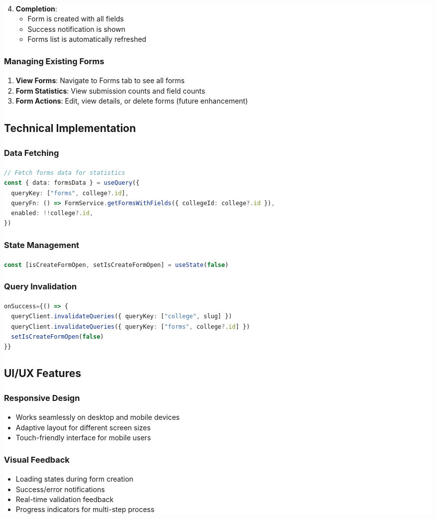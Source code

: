 4. **Completion**:
   - Form is created with all fields
   - Success notification is shown
   - Forms list is automatically refreshed

### Managing Existing Forms

1. **View Forms**: Navigate to Forms tab to see all forms
2. **Form Statistics**: View submission counts and field counts
3. **Form Actions**: Edit, view details, or delete forms (future enhancement)

## Technical Implementation

### Data Fetching
```typescript
// Fetch forms data for statistics
const { data: formsData } = useQuery({
  queryKey: ["forms", college?.id],
  queryFn: () => FormService.getFormsWithFields({ collegeId: college?.id }),
  enabled: !!college?.id,
})
```

### State Management
```typescript
const [isCreateFormOpen, setIsCreateFormOpen] = useState(false)
```

### Query Invalidation
```typescript
onSuccess={() => {
  queryClient.invalidateQueries({ queryKey: ["college", slug] })
  queryClient.invalidateQueries({ queryKey: ["forms", college?.id] })
  setIsCreateFormOpen(false)
}}
```

## UI/UX Features

### Responsive Design
- Works seamlessly on desktop and mobile devices
- Adaptive layout for different screen sizes
- Touch-friendly interface for mobile users

### Visual Feedback
- Loading states during form creation
- Success/error notifications
- Real-time validation feedback
- Progress indicators for multi-step process
